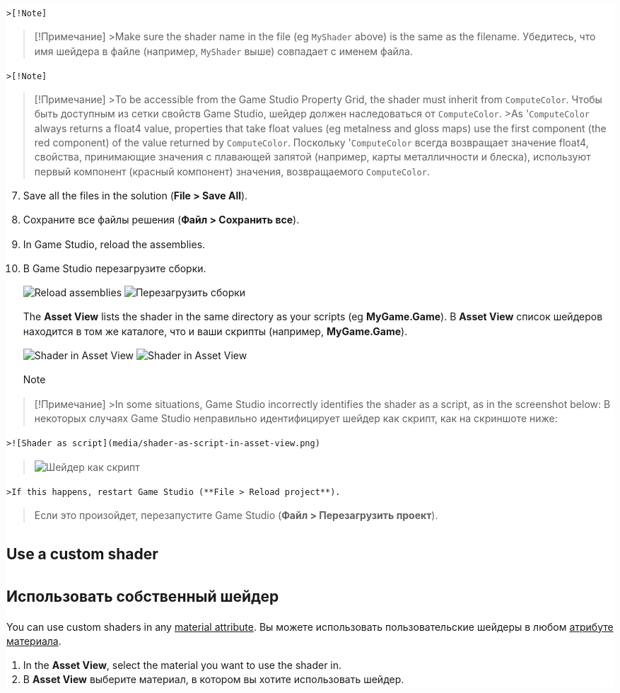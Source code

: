     >[!Note]
>[!Примечание]
    >Make sure the shader name in the file (eg `MyShader` above) is the same as the filename.
>Убедитесь, что имя шейдера в файле (например, `MyShader` выше) совпадает с именем файла.

    >[!Note]
>[!Примечание]
    >To be accessible from the Game Studio Property Grid, the shader must inherit from `ComputeColor`.
>Чтобы быть доступным из сетки свойств Game Studio, шейдер должен наследоваться от `ComputeColor`.
    >As '`ComputeColor` always returns a float4 value, properties that take float values (eg metalness and gloss maps) use the first component (the red component) of the value returned by `ComputeColor`. 
>Поскольку '`ComputeColor` всегда возвращает значение float4, свойства, принимающие значения с плавающей запятой (например, карты металличности и блеска), используют первый компонент (красный компонент) значения, возвращаемого `ComputeColor`.

7. Save all the files in the solution (**File > Save All**).
7. Сохраните все файлы решения (**Файл > Сохранить все**).

8. In Game Studio, reload the assemblies.
8. В Game Studio перезагрузите сборки.

    ![Reload assemblies](../../particles/tutorials/media/reload-assemblies.png)
![Перезагрузить сборки](../../particles/tutorials/media/reload-assemblies.png)

    The **Asset View** lists the shader in the same directory as your scripts (eg **MyGame.Game**).
В **Asset View** список шейдеров находится в том же каталоге, что и ваши скрипты (например, **MyGame.Game**).

    ![Shader in Asset View](media/shader-in-asset-view.png)
![Shader in Asset View](media/shader-in-asset-view.png)

    >[!Note]
>[!Примечание]
    >In some situations, Game Studio incorrectly identifies the shader as a script, as in the screenshot below:
>В некоторых случаях Game Studio неправильно идентифицирует шейдер как скрипт, как на скриншоте ниже:
    
    >![Shader as script](media/shader-as-script-in-asset-view.png) 
>![Шейдер как скрипт](media/shader-as-script-in-asset-view.png)
    
    >If this happens, restart Game Studio (**File > Reload project**).
>Если это произойдет, перезапустите Game Studio (**Файл > Перезагрузить проект**).

## Use a custom shader
## Использовать собственный шейдер

You can use custom shaders in any [material attribute](../materials/material-attributes.md).
Вы можете использовать пользовательские шейдеры в любом [атрибуте материала](../materials/material-attributes.md).

1. In the **Asset View**, select the material you want to use the shader in.
1. В **Asset View** выберите материал, в котором вы хотите использовать шейдер.
